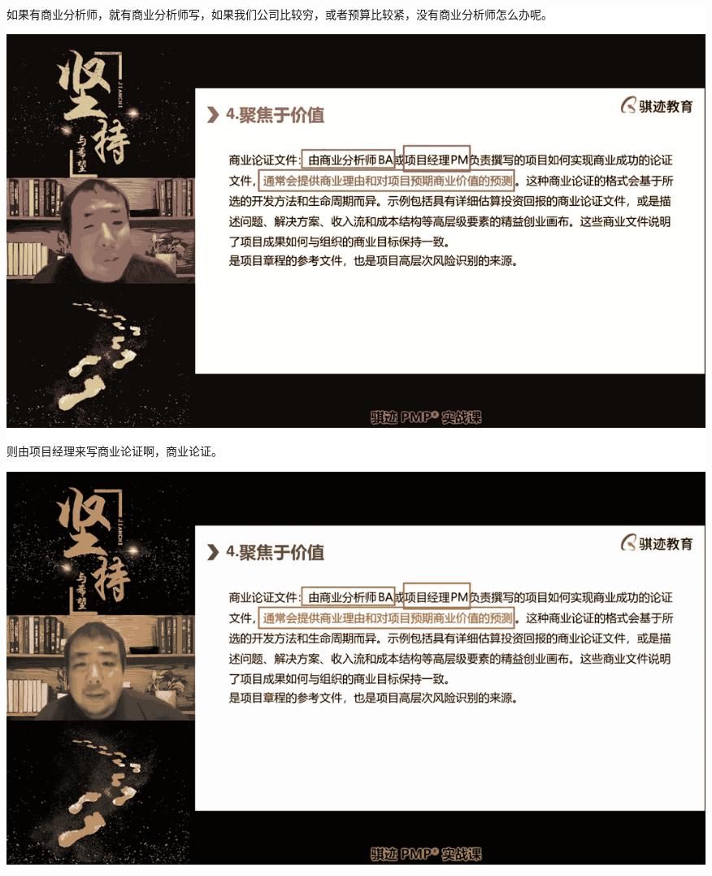 如果有商业分析师，就有商业分析师写，如果我们公司比较穷，或者预算比较紧，没有商业分析师怎么办呢。

![](img/0a8326767ebdcb432dc5bc67bf0ee9c9_191.png)

则由项目经理来写商业论证啊，商业论证。

![](img/0a8326767ebdcb432dc5bc67bf0ee9c9_193.png)
